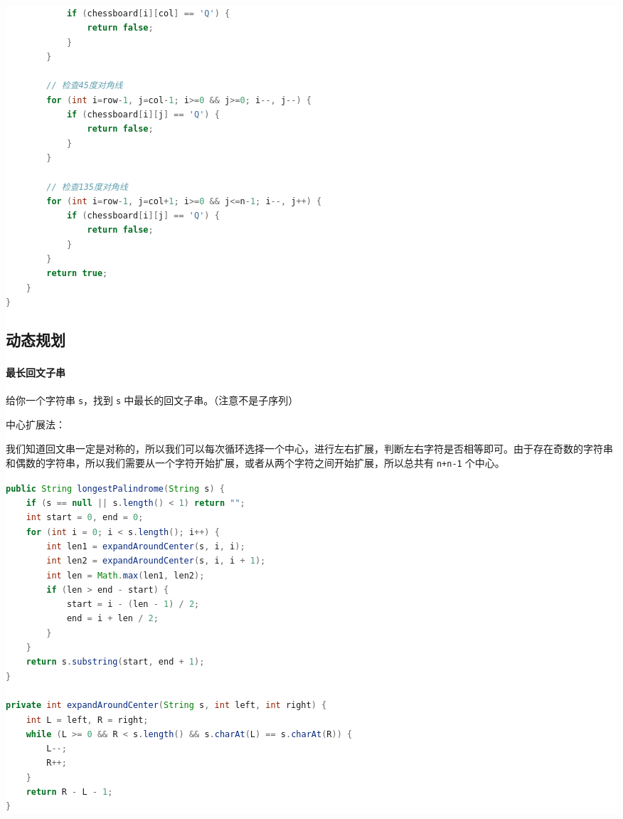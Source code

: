 ```java
            if (chessboard[i][col] == 'Q') {
                return false;
            }
        }

        // 检查45度对角线
        for (int i=row-1, j=col-1; i>=0 && j>=0; i--, j--) {
            if (chessboard[i][j] == 'Q') {
                return false;
            }
        }

        // 检查135度对角线
        for (int i=row-1, j=col+1; i>=0 && j<=n-1; i--, j++) {
            if (chessboard[i][j] == 'Q') {
                return false;
            }
        }
        return true;
    }
}
```



## 动态规划

#### 最长回文子串

给你一个字符串 `s`，找到 `s` 中最长的回文子串。（注意不是子序列）

中心扩展法：

我们知道回文串一定是对称的，所以我们可以每次循环选择一个中心，进行左右扩展，判断左右字符是否相等即可。由于存在奇数的字符串和偶数的字符串，所以我们需要从一个字符开始扩展，或者从两个字符之间开始扩展，所以总共有 `n+n-1` 个中心。

```java
public String longestPalindrome(String s) {
    if (s == null || s.length() < 1) return "";
    int start = 0, end = 0;
    for (int i = 0; i < s.length(); i++) {
        int len1 = expandAroundCenter(s, i, i);
        int len2 = expandAroundCenter(s, i, i + 1);
        int len = Math.max(len1, len2);
        if (len > end - start) {
            start = i - (len - 1) / 2;
            end = i + len / 2;
        }
    }
    return s.substring(start, end + 1);
}

private int expandAroundCenter(String s, int left, int right) {
    int L = left, R = right;
    while (L >= 0 && R < s.length() && s.charAt(L) == s.charAt(R)) {
        L--;
        R++;
    }
    return R - L - 1;
}
```
